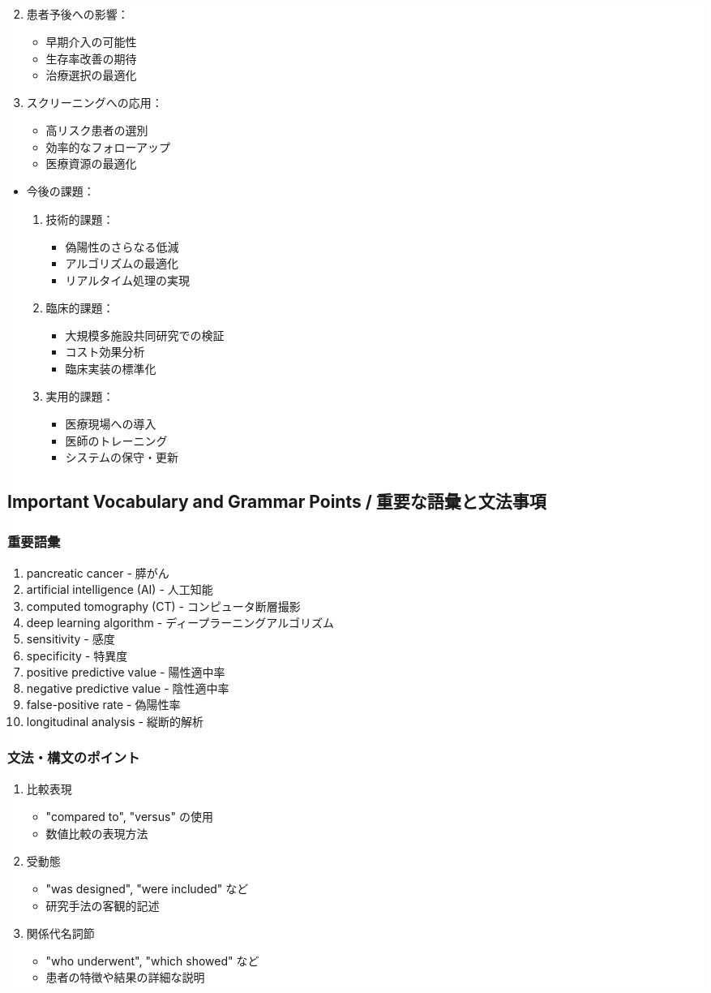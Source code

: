   2. 患者予後への影響：
     - 早期介入の可能性
     - 生存率改善の期待
     - 治療選択の最適化

  3. スクリーニングへの応用：
     - 高リスク患者の選別
     - 効率的なフォローアップ
     - 医療資源の最適化

- 今後の課題：
  1. 技術的課題：
     - 偽陽性のさらなる低減
     - アルゴリズムの最適化
     - リアルタイム処理の実現

  2. 臨床的課題：
     - 大規模多施設共同研究での検証
     - コスト効果分析
     - 臨床実装の標準化

  3. 実用的課題：
     - 医療現場への導入
     - 医師のトレーニング
     - システムの保守・更新

## Important Vocabulary and Grammar Points / 重要な語彙と文法事項

### 重要語彙
1. pancreatic cancer - 膵がん
2. artificial intelligence (AI) - 人工知能
3. computed tomography (CT) - コンピュータ断層撮影
4. deep learning algorithm - ディープラーニングアルゴリズム
5. sensitivity - 感度
6. specificity - 特異度
7. positive predictive value - 陽性適中率
8. negative predictive value - 陰性適中率
9. false-positive rate - 偽陽性率
10. longitudinal analysis - 縦断的解析

### 文法・構文のポイント
1. 比較表現
   - "compared to", "versus" の使用
   - 数値比較の表現方法

2. 受動態
   - "was designed", "were included" など
   - 研究手法の客観的記述

3. 関係代名詞節
   - "who underwent", "which showed" など
   - 患者の特徴や結果の詳細な説明
